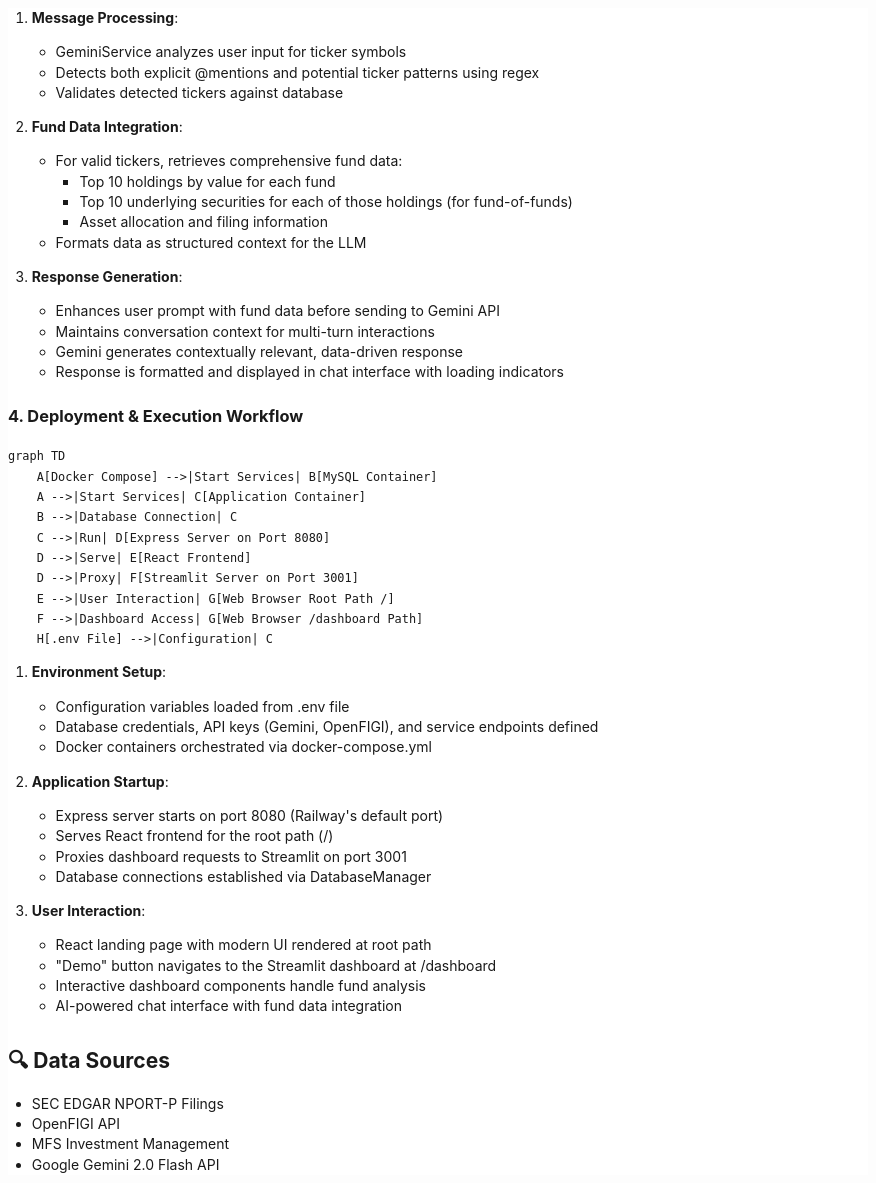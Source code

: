 1. **Message Processing**:
   - GeminiService analyzes user input for ticker symbols
   - Detects both explicit @mentions and potential ticker patterns using regex
   - Validates detected tickers against database

2. **Fund Data Integration**:
   - For valid tickers, retrieves comprehensive fund data:
     - Top 10 holdings by value for each fund
     - Top 10 underlying securities for each of those holdings (for fund-of-funds)
     - Asset allocation and filing information
   - Formats data as structured context for the LLM

3. **Response Generation**:
   - Enhances user prompt with fund data before sending to Gemini API
   - Maintains conversation context for multi-turn interactions
   - Gemini generates contextually relevant, data-driven response
   - Response is formatted and displayed in chat interface with loading indicators

### 4. Deployment & Execution Workflow

```mermaid
graph TD
    A[Docker Compose] -->|Start Services| B[MySQL Container]
    A -->|Start Services| C[Application Container]
    B -->|Database Connection| C
    C -->|Run| D[Express Server on Port 8080]
    D -->|Serve| E[React Frontend]
    D -->|Proxy| F[Streamlit Server on Port 3001]
    E -->|User Interaction| G[Web Browser Root Path /]
    F -->|Dashboard Access| G[Web Browser /dashboard Path]
    H[.env File] -->|Configuration| C
```

1. **Environment Setup**:
   - Configuration variables loaded from .env file
   - Database credentials, API keys (Gemini, OpenFIGI), and service endpoints defined
   - Docker containers orchestrated via docker-compose.yml

2. **Application Startup**:
   - Express server starts on port 8080 (Railway's default port)
   - Serves React frontend for the root path (/)
   - Proxies dashboard requests to Streamlit on port 3001
   - Database connections established via DatabaseManager

3. **User Interaction**:
   - React landing page with modern UI rendered at root path
   - "Demo" button navigates to the Streamlit dashboard at /dashboard
   - Interactive dashboard components handle fund analysis
   - AI-powered chat interface with fund data integration

## 🔍 Data Sources
- SEC EDGAR NPORT-P Filings
- OpenFIGI API
- MFS Investment Management
- Google Gemini 2.0 Flash API
